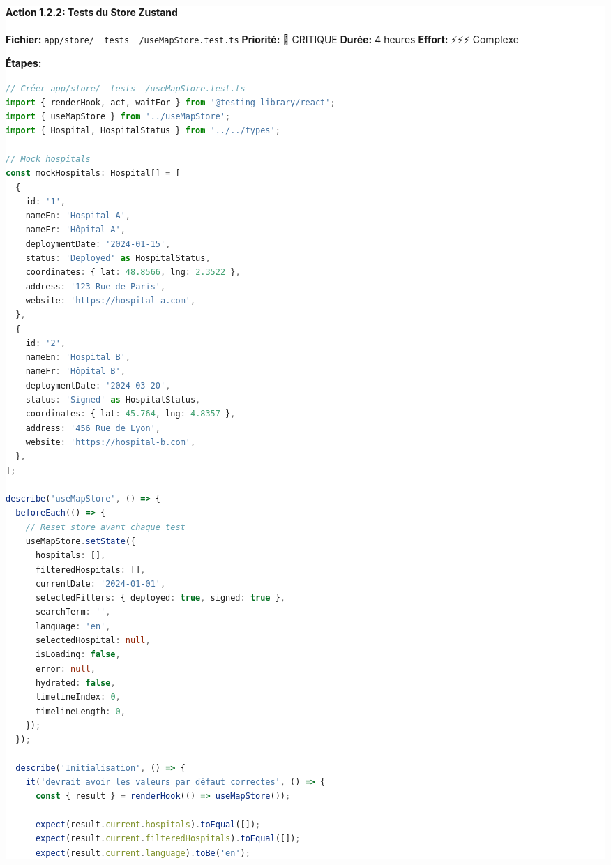 #### Action 1.2.2: Tests du Store Zustand

**Fichier:** `app/store/__tests__/useMapStore.test.ts`
**Priorité:** 🔴 CRITIQUE
**Durée:** 4 heures
**Effort:** ⚡⚡⚡ Complexe

**Étapes:**

```typescript
// Créer app/store/__tests__/useMapStore.test.ts
import { renderHook, act, waitFor } from '@testing-library/react';
import { useMapStore } from '../useMapStore';
import { Hospital, HospitalStatus } from '../../types';

// Mock hospitals
const mockHospitals: Hospital[] = [
  {
    id: '1',
    nameEn: 'Hospital A',
    nameFr: 'Hôpital A',
    deploymentDate: '2024-01-15',
    status: 'Deployed' as HospitalStatus,
    coordinates: { lat: 48.8566, lng: 2.3522 },
    address: '123 Rue de Paris',
    website: 'https://hospital-a.com',
  },
  {
    id: '2',
    nameEn: 'Hospital B',
    nameFr: 'Hôpital B',
    deploymentDate: '2024-03-20',
    status: 'Signed' as HospitalStatus,
    coordinates: { lat: 45.764, lng: 4.8357 },
    address: '456 Rue de Lyon',
    website: 'https://hospital-b.com',
  },
];

describe('useMapStore', () => {
  beforeEach(() => {
    // Reset store avant chaque test
    useMapStore.setState({
      hospitals: [],
      filteredHospitals: [],
      currentDate: '2024-01-01',
      selectedFilters: { deployed: true, signed: true },
      searchTerm: '',
      language: 'en',
      selectedHospital: null,
      isLoading: false,
      error: null,
      hydrated: false,
      timelineIndex: 0,
      timelineLength: 0,
    });
  });

  describe('Initialisation', () => {
    it('devrait avoir les valeurs par défaut correctes', () => {
      const { result } = renderHook(() => useMapStore());

      expect(result.current.hospitals).toEqual([]);
      expect(result.current.filteredHospitals).toEqual([]);
      expect(result.current.language).toBe('en');
```